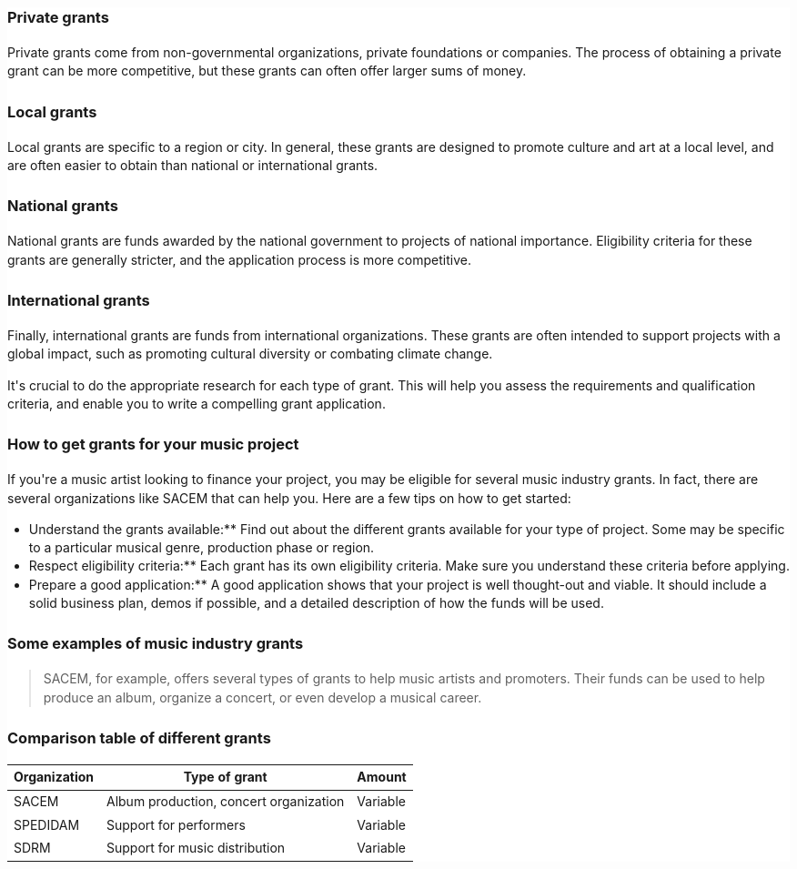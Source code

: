 ### Private grants

Private grants come from non-governmental organizations, private foundations or companies. The process of obtaining a private grant can be more competitive, but these grants can often offer larger sums of money.

### Local grants

Local grants are specific to a region or city. In general, these grants are designed to promote culture and art at a local level, and are often easier to obtain than national or international grants.

### National grants

National grants are funds awarded by the national government to projects of national importance. Eligibility criteria for these grants are generally stricter, and the application process is more competitive.

### International grants

Finally, international grants are funds from international organizations. These grants are often intended to support projects with a global impact, such as promoting cultural diversity or combating climate change.

It's crucial to do the appropriate research for each type of grant. This will help you assess the requirements and qualification criteria, and enable you to write a compelling grant application.

### How to get grants for your music project

If you're a music artist looking to finance your project, you may be eligible for several music industry grants. In fact, there are several organizations like SACEM that can help you. Here are a few tips on how to get started:

- Understand the grants available:\*\* Find out about the different grants available for your type of project. Some may be specific to a particular musical genre, production phase or region.
- Respect eligibility criteria:\*\* Each grant has its own eligibility criteria. Make sure you understand these criteria before applying.
- Prepare a good application:\*\* A good application shows that your project is well thought-out and viable. It should include a solid business plan, demos if possible, and a detailed description of how the funds will be used.

### Some examples of music industry grants

> SACEM, for example, offers several types of grants to help music artists and promoters. Their funds can be used to help produce an album, organize a concert, or even develop a musical career.

### Comparison table of different grants

| Organization | Type of grant                          | Amount   |
| ------------ | -------------------------------------- | -------- |
| SACEM        | Album production, concert organization | Variable |
| SPEDIDAM     | Support for performers                 | Variable |
| SDRM         | Support for music distribution         | Variable |
